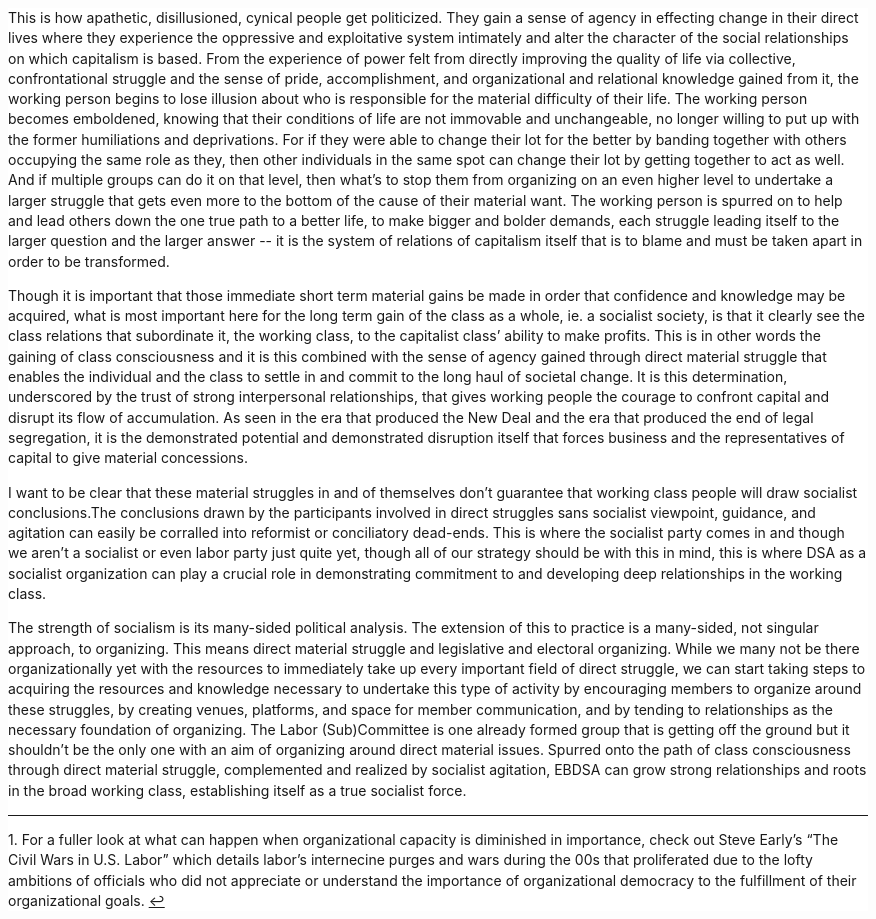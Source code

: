 This is how apathetic, disillusioned, cynical people get politicized. They gain a sense of agency in effecting change in their direct lives where they experience the oppressive and exploitative system intimately and alter the character of the social relationships on which capitalism is based. From the experience of power felt from directly improving the quality of life via collective, confrontational struggle and the sense of pride, accomplishment, and organizational and relational knowledge gained from it, the working person begins to lose illusion about who is responsible for the material difficulty of their life. The working person becomes emboldened, knowing that their conditions of life are not immovable and unchangeable, no longer willing to put up with the former humiliations and deprivations. For if they were able to change their lot for the better by banding together with others occupying the same role as they, then other individuals in the same spot can change their lot by getting together to act as well. And if multiple groups can do it on that level, then what’s to stop them from organizing on an even higher level to undertake a larger struggle that gets even more to the bottom of the cause of their material want. The working person is spurred on to help and lead others down the one true path to a better life, to make bigger and bolder demands, each struggle leading itself to the larger question and the larger answer -- it is the system of relations of capitalism itself that is to blame and must be taken apart in order to be transformed.

Though it is important that those immediate short term material gains be made in order that confidence and knowledge may be acquired, what is most important here for the long term gain of the class as a whole, ie. a socialist society, is that it clearly see the class relations that subordinate it, the working class, to the capitalist class’ ability to make profits. This is in other words the gaining of class consciousness and it is this combined with the sense of agency gained through direct material struggle that enables the individual and the class to settle in and commit to the long haul of societal change. It is this determination, underscored by the trust of strong interpersonal relationships, that gives working people the courage to confront capital and disrupt its flow of accumulation. As seen in the era that produced the New Deal and the era that produced the end of legal segregation, it is the demonstrated potential and demonstrated disruption itself that forces business and the representatives of capital to give material concessions.

I want to be clear that these material struggles in and of themselves don’t guarantee that working class people will draw socialist conclusions.The conclusions drawn by the participants involved in direct struggles sans socialist viewpoint, guidance, and agitation can easily be corralled into reformist or conciliatory dead-ends. This is where the socialist party comes in and though we aren’t a socialist or even labor party just quite yet, though all of our strategy should be with this in mind, this is where DSA as a socialist organization can play a crucial role in demonstrating commitment to and developing deep relationships in the working class.

The strength of socialism is its many-sided political analysis. The extension of this to practice is a many-sided, not singular approach, to organizing. This means direct material struggle and legislative and electoral organizing. While we many not be there organizationally yet with the resources to immediately take up every important field of direct struggle, we can start taking steps to acquiring the resources and knowledge necessary to undertake this type of activity by encouraging members to organize around these struggles, by creating venues, platforms, and space for member communication, and by tending to relationships as the necessary foundation of organizing. The Labor (Sub)Committee is one already formed group that is getting off the ground but it shouldn’t be the only one with an aim of organizing around direct material issues. Spurred onto the path of class consciousness through direct material struggle, complemented and realized by socialist agitation, EBDSA can grow strong relationships and roots in the broad working class, establishing itself as a true socialist force.

---

<a name="1" />
1. For a fuller look at what can happen when organizational capacity is diminished in importance, check out Steve Early’s “The Civil Wars in U.S. Labor” which details labor’s internecine purges and wars during the 00s that proliferated due to the lofty ambitions of officials who did not appreciate or understand the importance of organizational democracy to the fulfillment of their organizational goals. <a href="#return">↩</a>
